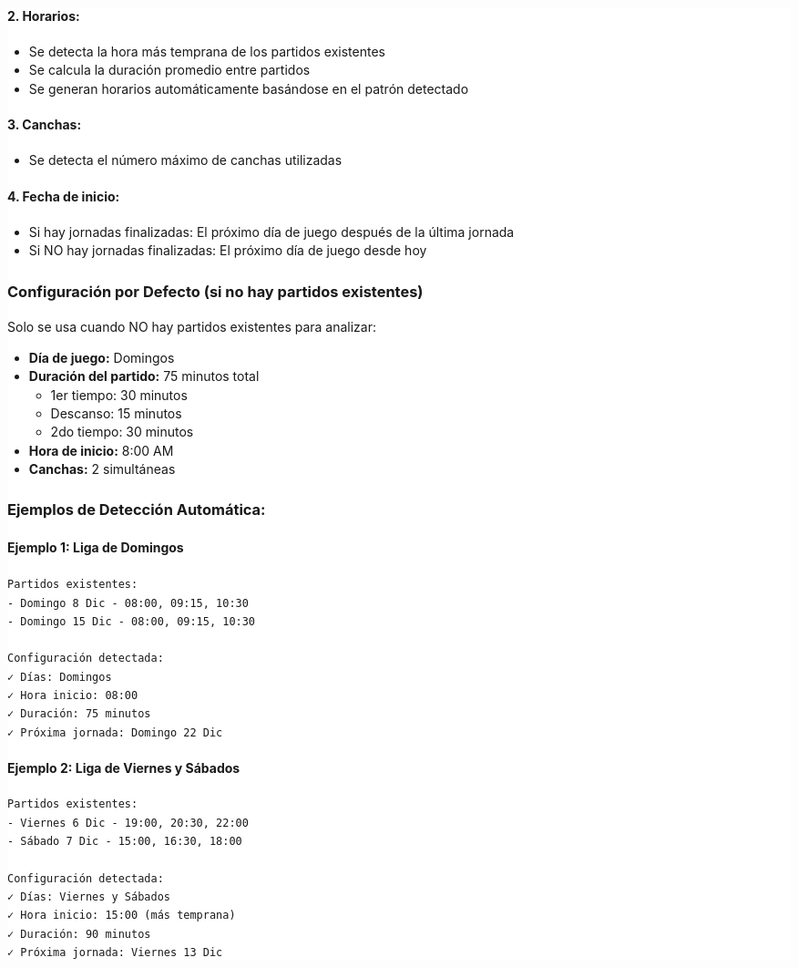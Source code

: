 #### **2. Horarios:**
- Se detecta la hora más temprana de los partidos existentes
- Se calcula la duración promedio entre partidos
- Se generan horarios automáticamente basándose en el patrón detectado

#### **3. Canchas:**
- Se detecta el número máximo de canchas utilizadas

#### **4. Fecha de inicio:**
- Si hay jornadas finalizadas: El próximo día de juego después de la última jornada
- Si NO hay jornadas finalizadas: El próximo día de juego desde hoy

### **Configuración por Defecto** (si no hay partidos existentes)

Solo se usa cuando NO hay partidos existentes para analizar:

- **Día de juego:** Domingos
- **Duración del partido:** 75 minutos total
  - 1er tiempo: 30 minutos
  - Descanso: 15 minutos
  - 2do tiempo: 30 minutos
- **Hora de inicio:** 8:00 AM
- **Canchas:** 2 simultáneas

### **Ejemplos de Detección Automática:**

#### **Ejemplo 1: Liga de Domingos**
```
Partidos existentes:
- Domingo 8 Dic - 08:00, 09:15, 10:30
- Domingo 15 Dic - 08:00, 09:15, 10:30

Configuración detectada:
✓ Días: Domingos
✓ Hora inicio: 08:00
✓ Duración: 75 minutos
✓ Próxima jornada: Domingo 22 Dic
```

#### **Ejemplo 2: Liga de Viernes y Sábados**
```
Partidos existentes:
- Viernes 6 Dic - 19:00, 20:30, 22:00
- Sábado 7 Dic - 15:00, 16:30, 18:00

Configuración detectada:
✓ Días: Viernes y Sábados
✓ Hora inicio: 15:00 (más temprana)
✓ Duración: 90 minutos
✓ Próxima jornada: Viernes 13 Dic
```
